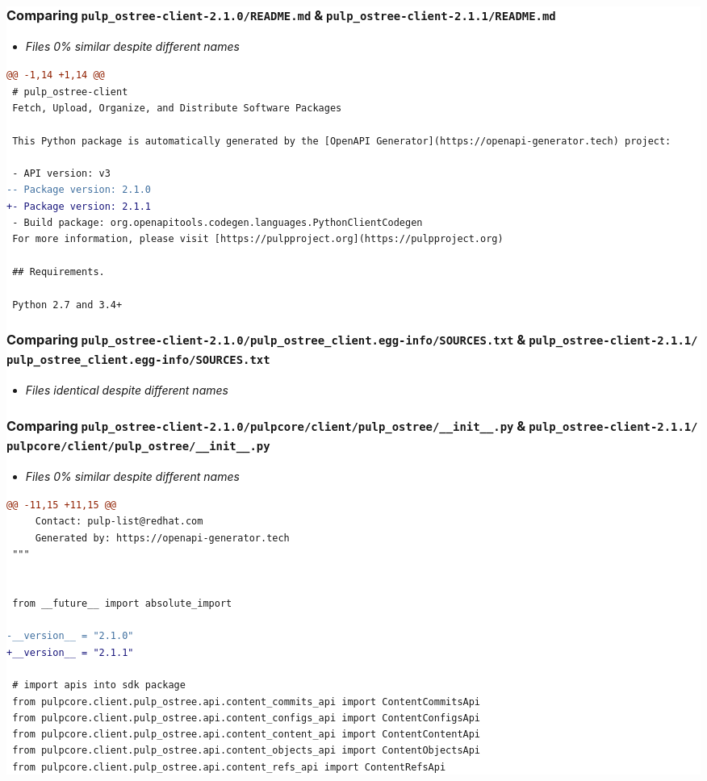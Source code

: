 ### Comparing `pulp_ostree-client-2.1.0/README.md` & `pulp_ostree-client-2.1.1/README.md`

 * *Files 0% similar despite different names*

```diff
@@ -1,14 +1,14 @@
 # pulp_ostree-client
 Fetch, Upload, Organize, and Distribute Software Packages
 
 This Python package is automatically generated by the [OpenAPI Generator](https://openapi-generator.tech) project:
 
 - API version: v3
-- Package version: 2.1.0
+- Package version: 2.1.1
 - Build package: org.openapitools.codegen.languages.PythonClientCodegen
 For more information, please visit [https://pulpproject.org](https://pulpproject.org)
 
 ## Requirements.
 
 Python 2.7 and 3.4+
```

### Comparing `pulp_ostree-client-2.1.0/pulp_ostree_client.egg-info/SOURCES.txt` & `pulp_ostree-client-2.1.1/pulp_ostree_client.egg-info/SOURCES.txt`

 * *Files identical despite different names*

### Comparing `pulp_ostree-client-2.1.0/pulpcore/client/pulp_ostree/__init__.py` & `pulp_ostree-client-2.1.1/pulpcore/client/pulp_ostree/__init__.py`

 * *Files 0% similar despite different names*

```diff
@@ -11,15 +11,15 @@
     Contact: pulp-list@redhat.com
     Generated by: https://openapi-generator.tech
 """
 
 
 from __future__ import absolute_import
 
-__version__ = "2.1.0"
+__version__ = "2.1.1"
 
 # import apis into sdk package
 from pulpcore.client.pulp_ostree.api.content_commits_api import ContentCommitsApi
 from pulpcore.client.pulp_ostree.api.content_configs_api import ContentConfigsApi
 from pulpcore.client.pulp_ostree.api.content_content_api import ContentContentApi
 from pulpcore.client.pulp_ostree.api.content_objects_api import ContentObjectsApi
 from pulpcore.client.pulp_ostree.api.content_refs_api import ContentRefsApi
```

